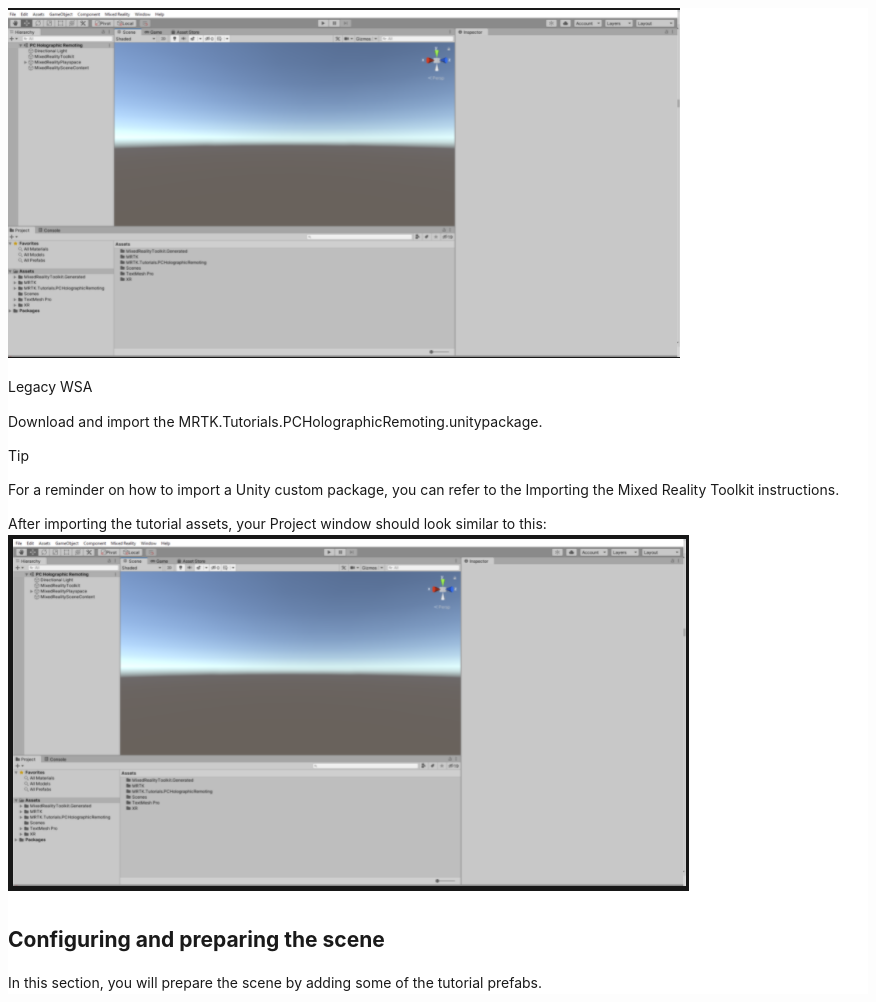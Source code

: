 ![](images/PC-holographic-tutorials/a.png)

Legacy WSA

Download and import the <a herf="">MRTK.Tutorials.PCHolographicRemoting.unitypackage</a>.

> [!Tip]
>For a reminder on how to import a Unity custom package, you can refer to the Importing the Mixed Reality Toolkit instructions.

After importing the tutorial assets, your Project window should look similar to this:
![](images/PC-holographic-tutorials/b.png)


## Configuring and preparing the scene
In this section, you will prepare the scene by adding some of the tutorial prefabs.
